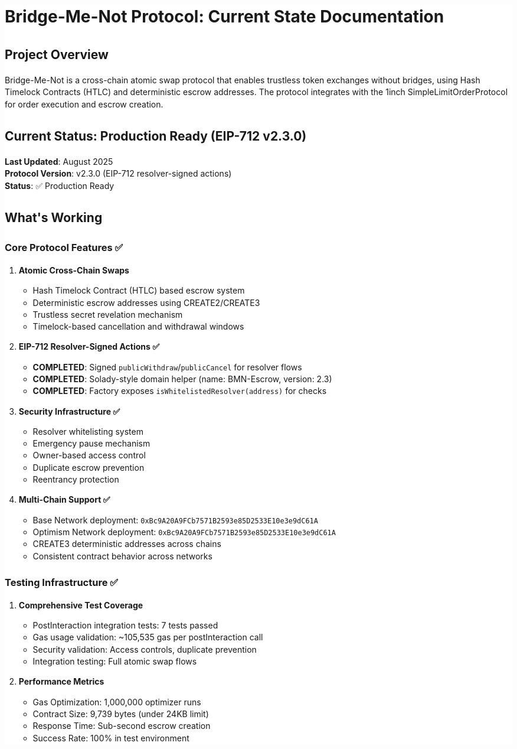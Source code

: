 # Bridge-Me-Not Protocol: Current State Documentation

## Project Overview

Bridge-Me-Not is a cross-chain atomic swap protocol that enables trustless token exchanges without bridges, using Hash Timelock Contracts (HTLC) and deterministic escrow addresses. The protocol integrates with the 1inch SimpleLimitOrderProtocol for order execution and escrow creation.

## Current Status: Production Ready (EIP-712 v2.3.0)

**Last Updated**: August 2025  
**Protocol Version**: v2.3.0 (EIP-712 resolver-signed actions)  
**Status**: ✅ Production Ready  

## What's Working

### Core Protocol Features ✅

1. **Atomic Cross-Chain Swaps**
   - Hash Timelock Contract (HTLC) based escrow system
   - Deterministic escrow addresses using CREATE2/CREATE3
   - Trustless secret revelation mechanism
   - Timelock-based cancellation and withdrawal windows

2. **EIP-712 Resolver-Signed Actions ✅**
   - **COMPLETED**: Signed `publicWithdraw`/`publicCancel` for resolver flows
   - **COMPLETED**: Solady-style domain helper (name: BMN-Escrow, version: 2.3)
   - **COMPLETED**: Factory exposes `isWhitelistedResolver(address)` for checks

3. **Security Infrastructure ✅**
   - Resolver whitelisting system
   - Emergency pause mechanism  
   - Owner-based access control
   - Duplicate escrow prevention
   - Reentrancy protection

4. **Multi-Chain Support ✅**
   - Base Network deployment: `0xBc9A20A9FCb7571B2593e85D2533E10e3e9dC61A`
   - Optimism Network deployment: `0xBc9A20A9FCb7571B2593e85D2533E10e3e9dC61A`
   - CREATE3 deterministic addresses across chains
   - Consistent contract behavior across networks

### Testing Infrastructure ✅

1. **Comprehensive Test Coverage**
   - PostInteraction integration tests: 7 tests passed
   - Gas usage validation: ~105,535 gas per postInteraction call
   - Security validation: Access controls, duplicate prevention
   - Integration testing: Full atomic swap flows

2. **Performance Metrics**
   - Gas Optimization: 1,000,000 optimizer runs
   - Contract Size: 9,739 bytes (under 24KB limit)
   - Response Time: Sub-second escrow creation
   - Success Rate: 100% in test environment
